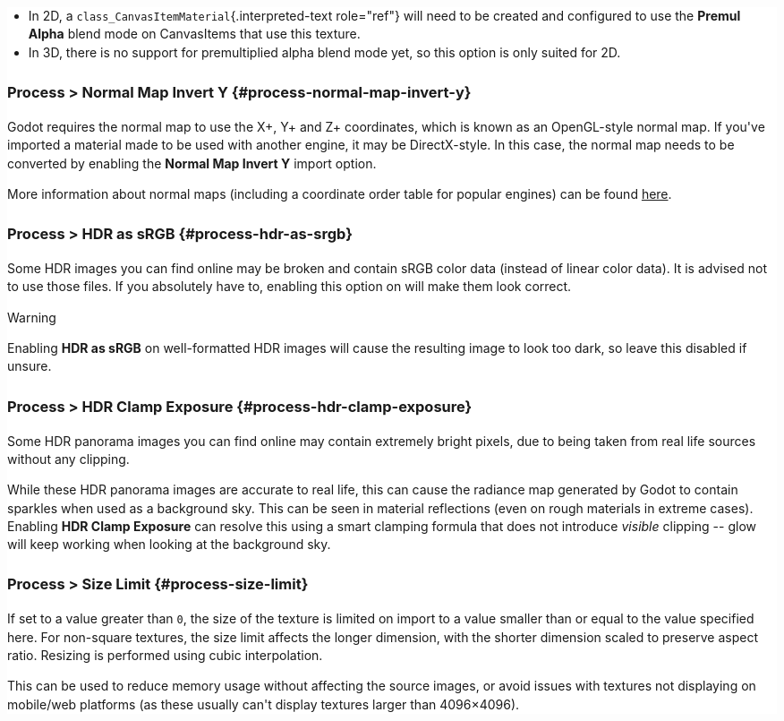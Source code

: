 - In 2D, a `class_CanvasItemMaterial`{.interpreted-text role="ref"} will
  need to be created and configured to use the **Premul Alpha** blend
  mode on CanvasItems that use this texture.
- In 3D, there is no support for premultiplied alpha blend mode yet, so
  this option is only suited for 2D.

### Process \> Normal Map Invert Y {#process-normal-map-invert-y}

Godot requires the normal map to use the X+, Y+ and Z+ coordinates,
which is known as an OpenGL-style normal map. If you\'ve imported a
material made to be used with another engine, it may be DirectX-style.
In this case, the normal map needs to be converted by enabling the
**Normal Map Invert Y** import option.

More information about normal maps (including a coordinate order table
for popular engines) can be found
[here](http://wiki.polycount.com/wiki/Normal_Map_Technical_Details).

### Process \> HDR as sRGB {#process-hdr-as-srgb}

Some HDR images you can find online may be broken and contain sRGB color
data (instead of linear color data). It is advised not to use those
files. If you absolutely have to, enabling this option on will make them
look correct.

> [!WARNING]
> Enabling **HDR as sRGB** on well-formatted HDR images will cause the
> resulting image to look too dark, so leave this disabled if unsure.

### Process \> HDR Clamp Exposure {#process-hdr-clamp-exposure}

Some HDR panorama images you can find online may contain extremely
bright pixels, due to being taken from real life sources without any
clipping.

While these HDR panorama images are accurate to real life, this can
cause the radiance map generated by Godot to contain sparkles when used
as a background sky. This can be seen in material reflections (even on
rough materials in extreme cases). Enabling **HDR Clamp Exposure** can
resolve this using a smart clamping formula that does not introduce
*visible* clipping -- glow will keep working when looking at the
background sky.

### Process \> Size Limit {#process-size-limit}

If set to a value greater than `0`, the size of the texture is limited
on import to a value smaller than or equal to the value specified here.
For non-square textures, the size limit affects the longer dimension,
with the shorter dimension scaled to preserve aspect ratio. Resizing is
performed using cubic interpolation.

This can be used to reduce memory usage without affecting the source
images, or avoid issues with textures not displaying on mobile/web
platforms (as these usually can\'t display textures larger than
4096×4096).
